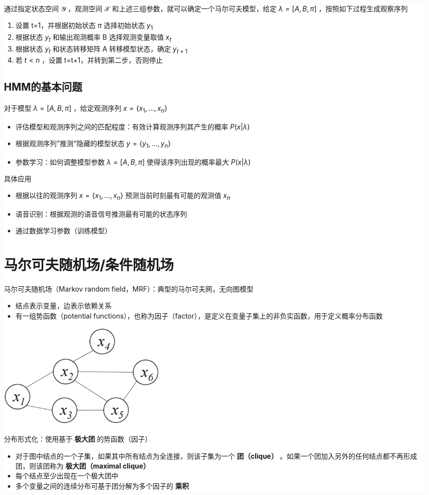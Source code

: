 通过指定状态空间 $\mathcal{Y}$ ，观测空间 $\mathcal{X}$ 和上述三组参数，就可以确定一个马尔可夫模型，给定 $\lambda=[A,B,\pi]$ ，按照如下过程生成观察序列

1. 设置 t=1，并根据初始状态 $\pi$ 选择初始状态 $y_1$
2. 根据状态 $y_t$ 和输出观测概率 B 选择观测变量取值 $x_t$
3. 根据状态 $y_t$ 和状态转移矩阵 A 转移模型状态，确定 $y_{t+1}$
4. 若 $t<n$ ，设置 t=t+1，并转到第二步，否则停止

## HMM的基本问题

对于模型 $\lambda=[A,B,\pi]$ ，给定观测序列 $x=\{x_1,\dots,x_n\}$

- 评估模型和观测序列之间的匹配程度：有效计算观测序列其产生的概率 $P(x\vert\lambda)$

- 根据观测序列”推测“隐藏的模型状态 $y=\{y_1,\dots,y_n\}$

- 参数学习：如何调整模型参数 $\lambda=[A,B,\pi]$ 使得该序列出现的概率最大 $P(x\vert \lambda)$

具体应用

- 根据以往的观测序列 $x=\{x_1,\dots,x_n\}$ 预测当前时刻最有可能的观测值 $x_n$

- 语音识别：根据观测的语音信号推测最有可能的状态序列

- 通过数据学习参数（训练模型）

# 马尔可夫随机场/条件随机场

马尔可夫随机场（Markov random field，MRF）：典型的马尔可夫网，无向图模型
- 结点表示变量，边表示依赖关系
- 有一组势函数（potential functions），也称为因子（factor），是定义在变量子集上的非负实函数，用于定义概率分布函数

<img src="/assets/images/机器学习概率图模型.assets/image3.png" alt="image3" style="zoom: 70%;" />

分布形式化：使用基于 **极大团** 的势函数（因子）
- 对于图中结点的一个子集，如果其中所有结点为全连接，则该子集为一个 **团（clique）** 。如果一个团加入另外的任何结点都不再形成团，则该团称为 **极大团（maximal clique）**
- 每个结点至少出现在一个极大团中
- 多个变量之间的连续分布可基于团分解为多个因子的 **乘积**
